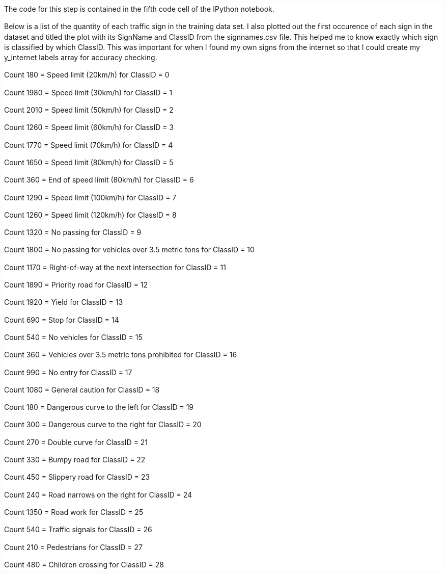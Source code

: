 The code for this step is contained in the fifth code cell of the IPython notebook. 

Below is a list of the quantity of each traffic sign in the training data set. I also plotted out the first occurence of each sign in the dataset and titled the plot with its SignName and ClassID from the signnames.csv file. This helped me to know exactly which sign is classified by which ClassID. This was important for when I found my own signs from the internet so that I could create my y_internet labels array for accuracy checking. 

 Count 180  =  Speed limit (20km/h)  for ClassID =  0
 
 Count 1980  =  Speed limit (30km/h)  for ClassID =  1
 
 Count 2010  =  Speed limit (50km/h)  for ClassID =  2
 
 Count 1260  =  Speed limit (60km/h)  for ClassID =  3
 
 Count 1770  =  Speed limit (70km/h)  for ClassID =  4
 
 Count 1650  =  Speed limit (80km/h)  for ClassID =  5
 
 Count 360  =  End of speed limit (80km/h)  for ClassID =  6
 
 Count 1290  =  Speed limit (100km/h)  for ClassID =  7
 
 Count 1260  =  Speed limit (120km/h)  for ClassID =  8
 
 Count 1320  =  No passing  for ClassID =  9
 
 Count 1800  =  No passing for vehicles over 3.5 metric tons  for ClassID =  10
 
 Count 1170  =  Right-of-way at the next intersection  for ClassID =  11
 
 Count 1890  =  Priority road  for ClassID =  12
 
 Count 1920  =  Yield  for ClassID =  13
 
 Count 690  =  Stop  for ClassID =  14
 
 Count 540  =  No vehicles  for ClassID =  15
 
 Count 360  =  Vehicles over 3.5 metric tons prohibited  for ClassID =  16
 
 Count 990  =  No entry  for ClassID =  17
 
 Count 1080  =  General caution  for ClassID =  18
 
 Count 180  =  Dangerous curve to the left  for ClassID =  19
 
 Count 300  =  Dangerous curve to the right  for ClassID =  20
 
 Count 270  =  Double curve  for ClassID =  21
 
 Count 330  =  Bumpy road  for ClassID =  22
 
 Count 450  =  Slippery road  for ClassID =  23
 
 Count 240  =  Road narrows on the right  for ClassID =  24
 
 Count 1350  =  Road work  for ClassID =  25
 
 Count 540  =  Traffic signals  for ClassID =  26
 
 Count 210  =  Pedestrians  for ClassID =  27
 
 Count 480  =  Children crossing  for ClassID =  28
 